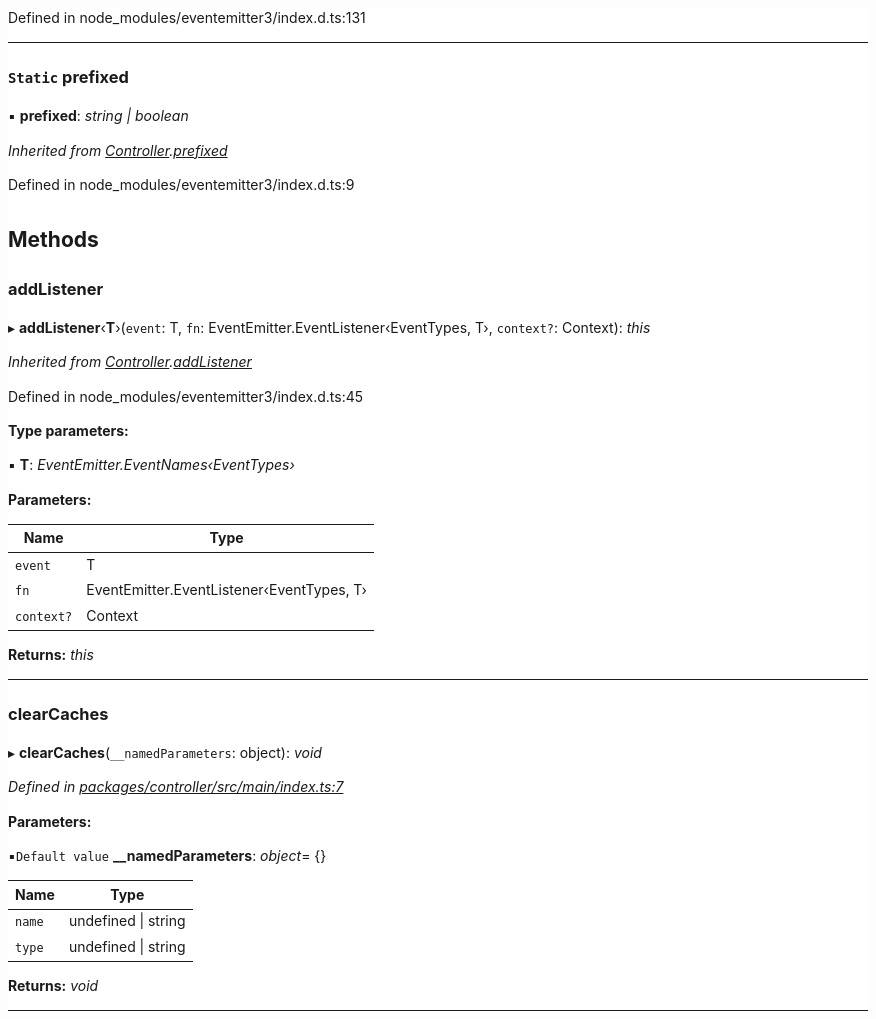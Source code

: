 Defined in node_modules/eventemitter3/index.d.ts:131

___

### `Static` prefixed

▪ **prefixed**: *string | boolean*

*Inherited from [Controller](controller.md).[prefixed](controller.md#static-prefixed)*

Defined in node_modules/eventemitter3/index.d.ts:9

## Methods

###  addListener

▸ **addListener**‹**T**›(`event`: T, `fn`: EventEmitter.EventListener‹EventTypes, T›, `context?`: Context): *this*

*Inherited from [Controller](controller.md).[addListener](controller.md#addlistener)*

Defined in node_modules/eventemitter3/index.d.ts:45

**Type parameters:**

▪ **T**: *EventEmitter.EventNames‹EventTypes›*

**Parameters:**

Name | Type |
------ | ------ |
`event` | T |
`fn` | EventEmitter.EventListener‹EventTypes, T› |
`context?` | Context |

**Returns:** *this*

___

###  clearCaches

▸ **clearCaches**(`__namedParameters`: object): *void*

*Defined in [packages/controller/src/main/index.ts:7](https://github.com/badbatch/cachemap/blob/8c9b61b/packages/controller/src/main/index.ts#L7)*

**Parameters:**

▪`Default value`  **__namedParameters**: *object*= {}

Name | Type |
------ | ------ |
`name` | undefined &#124; string |
`type` | undefined &#124; string |

**Returns:** *void*

___
